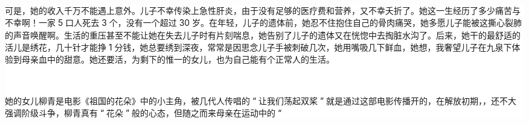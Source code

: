   <span class="s1">
   可是，她的收入千万不能遇上意外。儿子不幸传染上急性肝炎，由于没有足够的医疗费和营养，又不幸夭折了。她这一生经历了多少痛苦与不幸啊！一家
  </span>
  <span class="s2">
   5
  </span>
  <span class="s1">
   口人死去
  </span>
  <span class="s2">
   3
  </span>
  <span class="s1">
   个，没有一个超过
  </span>
  <span class="s2">
   30
  </span>
  <span class="s1">
   岁。在年轻，儿子的遗体前，她忍不住抱住自己的骨肉痛哭，她多愿儿子能被这撕心裂肺的声音唤醒啊。生活的重压甚至不能让她在失去儿子时有片刻喘息，她告别了儿子的遗体又在恍惚中去掏脏水沟了。后来，她干的最舒适的活儿是绣花，几十针才能挣
  </span>
  <span class="s2">
   1
  </span>
  <span class="s1">
   分钱，她总要绣到深夜，常常是因思念儿子手被刺破几次，她用嘴吸几下鲜血，她想，我奢望儿子在九泉下体验到母亲血中的甜意。她还要活，为剩下的惟一的女儿，也为自己能有个正常人的生活。
  </span>
 </p>
 <p class="p1">
  <span class="s1">
  </span>
  <br/>
 </p>
 <p class="p2">
  <span class="s1">
   她的女儿柳青是电影《祖国的花朵》中的小主角，被几代人传唱的
  </span>
  <span class="s2">
   “
  </span>
  <span class="s1">
   让我们荡起双桨
  </span>
  <span class="s2">
   ”
  </span>
  <span class="s1">
   就是通过这部电影传播开的，在解放初期，，还不大强调阶级斗争，柳青真有
  </span>
  <span class="s2">
   “
  </span>
  <span class="s1">
   花朵
  </span>
  <span class="s2">
   ”
  </span>
  <span class="s1">
   般的心态，但随之而来母亲在运动中的
  </span>
  <span class="s2">
   “